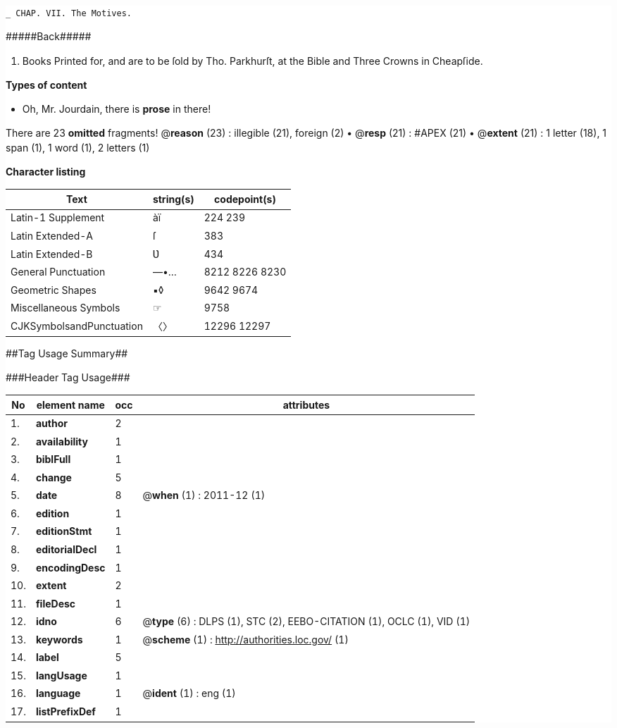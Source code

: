     _ CHAP. VII. The Motives.

#####Back#####

1. Books Printed for, and are to be ſold by Tho. Parkhurſt, at the Bible and Three Crowns in Cheapſide.

**Types of content**

  * Oh, Mr. Jourdain, there is **prose** in there!

There are 23 **omitted** fragments! 
 @__reason__ (23) : illegible (21), foreign (2)  •  @__resp__ (21) : #APEX (21)  •  @__extent__ (21) : 1 letter (18), 1 span (1), 1 word (1), 2 letters (1)

**Character listing**


|Text|string(s)|codepoint(s)|
|---|---|---|
|Latin-1 Supplement|àï|224 239|
|Latin Extended-A|ſ|383|
|Latin Extended-B|Ʋ|434|
|General Punctuation|—•…|8212 8226 8230|
|Geometric Shapes|▪◊|9642 9674|
|Miscellaneous Symbols|☞|9758|
|CJKSymbolsandPunctuation|〈〉|12296 12297|

##Tag Usage Summary##

###Header Tag Usage###

|No|element name|occ|attributes|
|---|---|---|---|
|1.|__author__|2||
|2.|__availability__|1||
|3.|__biblFull__|1||
|4.|__change__|5||
|5.|__date__|8| @__when__ (1) : 2011-12 (1)|
|6.|__edition__|1||
|7.|__editionStmt__|1||
|8.|__editorialDecl__|1||
|9.|__encodingDesc__|1||
|10.|__extent__|2||
|11.|__fileDesc__|1||
|12.|__idno__|6| @__type__ (6) : DLPS (1), STC (2), EEBO-CITATION (1), OCLC (1), VID (1)|
|13.|__keywords__|1| @__scheme__ (1) : http://authorities.loc.gov/ (1)|
|14.|__label__|5||
|15.|__langUsage__|1||
|16.|__language__|1| @__ident__ (1) : eng (1)|
|17.|__listPrefixDef__|1||